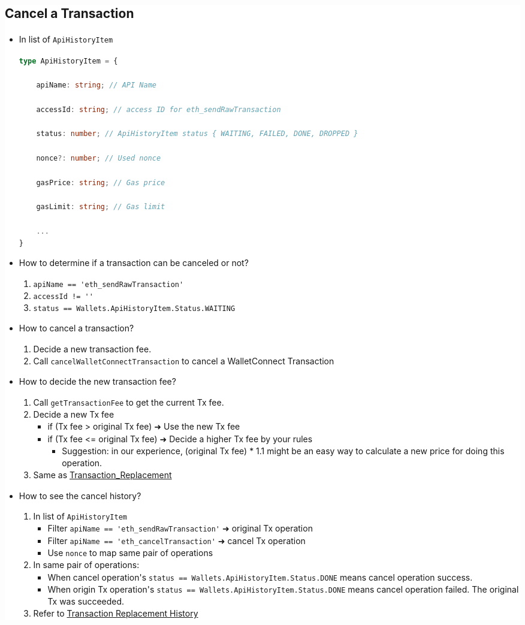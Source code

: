 ## Cancel a Transaction

- In list of `ApiHistoryItem`

    ```ts
    type ApiHistoryItem = {

        apiName: string; // API Name

        accessId: string; // access ID for eth_sendRawTransaction

        status: number; // ApiHistoryItem status { WAITING, FAILED, DONE, DROPPED }

        nonce?: number; // Used nonce

        gasPrice: string; // Gas price

        gasLimit: string; // Gas limit

        ...
    }
    ```

- How to determine if a transaction can be canceled or not?
    1. `apiName == 'eth_sendRawTransaction'`
    2. `accessId != ''`
    3. `status == Wallets.ApiHistoryItem.Status.WAITING`

- How to cancel a transaction?
    1. Decide a new transaction fee.
    2. Call `cancelWalletConnectTransaction` to cancel a WalletConnect Transaction

- How to decide the new transaction fee?
    1. Call `getTransactionFee` to get the current Tx fee.
    2. Decide a new Tx fee
        - if (Tx fee > original Tx fee) ➜ Use the new Tx fee
        - if (Tx fee <= original Tx fee) ➜ Decide a higher Tx fee by your rules
            - Suggestion: in our experience, (original Tx fee) * 1.1 might be an easy way to calculate a new price for doing this operation.
    3. Same as [Transaction_Replacement](transaction.md#transaction-replacement)

- How to see the cancel history?
    1. In list of `ApiHistoryItem`
        - Filter `apiName == 'eth_sendRawTransaction'` ➜ original Tx operation
        - Filter `apiName == 'eth_cancelTransaction'` ➜ cancel Tx operation
        - Use `nonce` to map same pair of operations
    2. In same pair of operations:
        - When cancel operation's `status == Wallets.ApiHistoryItem.Status.DONE` means cancel operation success.
        - When origin Tx operation's `status == Wallets.ApiHistoryItem.Status.DONE` means cancel operation failed. The original Tx was succeeded.
    3. Refer to [Transaction Replacement History](transaction.md#transaction-replacement-history)

